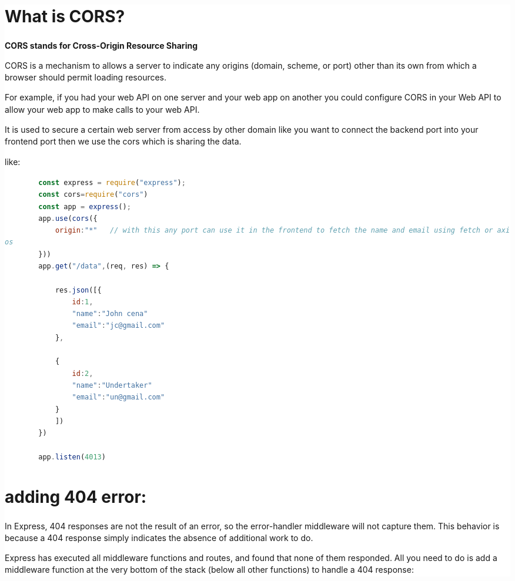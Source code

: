 # What is CORS?

**CORS stands for Cross-Origin Resource Sharing**

CORS is a mechanism to allows a server to indicate any origins (domain, scheme, or port) other than its own from which a browser should permit loading resources.

For example, if you had your web API on one server and your web app on another you could configure CORS in your Web API to allow your web app to make calls to your web API.

It is used to secure a certain web server from access by other domain like you want to connect the backend port into your frontend port then we use the cors which is sharing the data.

like:
```javascript
        const express = require("express");
        const cors=require("cors")
        const app = express();
        app.use(cors({
            origin:"*"   // with this any port can use it in the frontend to fetch the name and email using fetch or axios
        }))
        app.get("/data",(req, res) => {

            res.json([{
                id:1,
                "name":"John cena"
                "email":"jc@gmail.com"
            },

            {
                id:2,
                "name":"Undertaker"
                "email":"un@gmail.com"
            }
            ])
        })

        app.listen(4013)

```

# adding 404 error:

In Express, 404 responses are not the result of an error, so the error-handler middleware will not capture them. This behavior is because a 404 response simply indicates the absence of additional work to do.

Express has executed all middleware functions and routes, and found that none of them responded. All you need to do is add a middleware function at the very bottom of the stack (below all other functions) to handle a 404 response:
